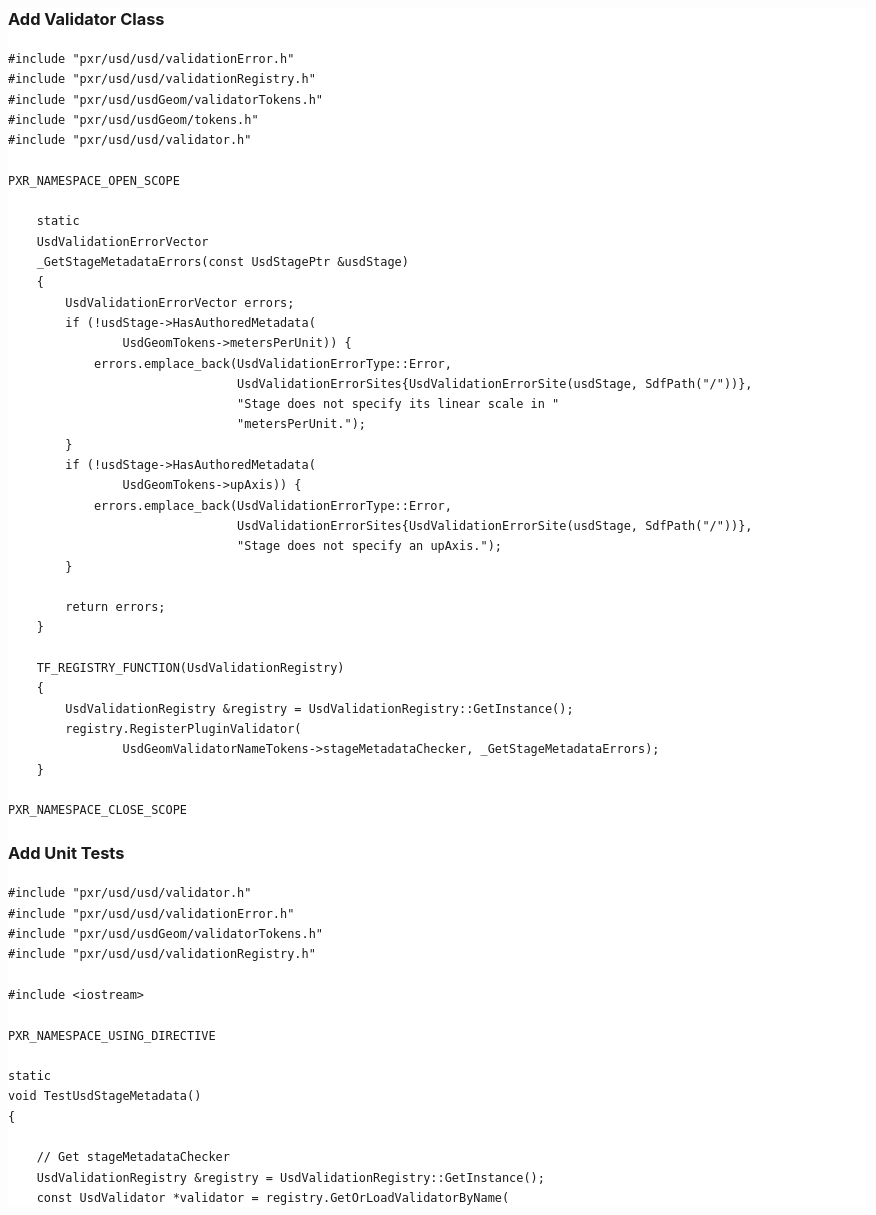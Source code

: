 
### Add Validator Class

```
#include "pxr/usd/usd/validationError.h"
#include "pxr/usd/usd/validationRegistry.h"
#include "pxr/usd/usdGeom/validatorTokens.h"
#include "pxr/usd/usdGeom/tokens.h"
#include "pxr/usd/usd/validator.h"

PXR_NAMESPACE_OPEN_SCOPE

    static
    UsdValidationErrorVector
    _GetStageMetadataErrors(const UsdStagePtr &usdStage)
    {
        UsdValidationErrorVector errors;
        if (!usdStage->HasAuthoredMetadata(
                UsdGeomTokens->metersPerUnit)) {
            errors.emplace_back(UsdValidationErrorType::Error,
                                UsdValidationErrorSites{UsdValidationErrorSite(usdStage, SdfPath("/"))},
                                "Stage does not specify its linear scale in "
                                "metersPerUnit.");
        }
        if (!usdStage->HasAuthoredMetadata(
                UsdGeomTokens->upAxis)) {
            errors.emplace_back(UsdValidationErrorType::Error,
                                UsdValidationErrorSites{UsdValidationErrorSite(usdStage, SdfPath("/"))},
                                "Stage does not specify an upAxis.");
        }

        return errors;
    }

    TF_REGISTRY_FUNCTION(UsdValidationRegistry)
    {
        UsdValidationRegistry &registry = UsdValidationRegistry::GetInstance();
        registry.RegisterPluginValidator(
                UsdGeomValidatorNameTokens->stageMetadataChecker, _GetStageMetadataErrors);
    }

PXR_NAMESPACE_CLOSE_SCOPE
```

### Add Unit Tests

```
#include "pxr/usd/usd/validator.h"
#include "pxr/usd/usd/validationError.h"
#include "pxr/usd/usdGeom/validatorTokens.h"
#include "pxr/usd/usd/validationRegistry.h"

#include <iostream>

PXR_NAMESPACE_USING_DIRECTIVE

static
void TestUsdStageMetadata()
{

    // Get stageMetadataChecker
    UsdValidationRegistry &registry = UsdValidationRegistry::GetInstance();
    const UsdValidator *validator = registry.GetOrLoadValidatorByName(
```